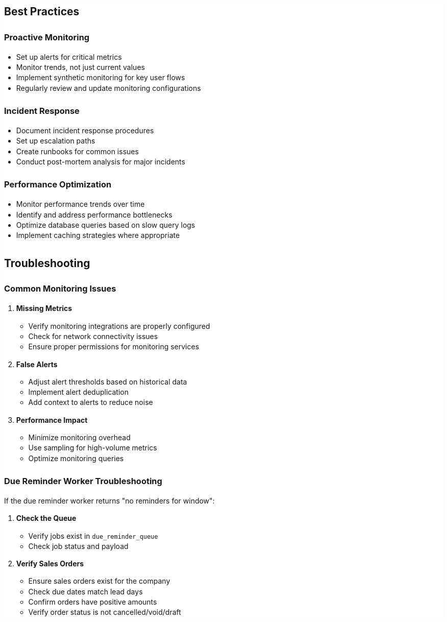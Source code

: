 ## Best Practices

### Proactive Monitoring

- Set up alerts for critical metrics
- Monitor trends, not just current values
- Implement synthetic monitoring for key user flows
- Regularly review and update monitoring configurations

### Incident Response

- Document incident response procedures
- Set up escalation paths
- Create runbooks for common issues
- Conduct post-mortem analysis for major incidents

### Performance Optimization

- Monitor performance trends over time
- Identify and address performance bottlenecks
- Optimize database queries based on slow query logs
- Implement caching strategies where appropriate

## Troubleshooting

### Common Monitoring Issues

1. **Missing Metrics**
   - Verify monitoring integrations are properly configured
   - Check for network connectivity issues
   - Ensure proper permissions for monitoring services

2. **False Alerts**
   - Adjust alert thresholds based on historical data
   - Implement alert deduplication
   - Add context to alerts to reduce noise

3. **Performance Impact**
   - Minimize monitoring overhead
   - Use sampling for high-volume metrics
   - Optimize monitoring queries

### Due Reminder Worker Troubleshooting

If the due reminder worker returns "no reminders for window":

1. **Check the Queue**
   - Verify jobs exist in `due_reminder_queue`
   - Check job status and payload

2. **Verify Sales Orders**
   - Ensure sales orders exist for the company
   - Check due dates match lead days
   - Confirm orders have positive amounts
   - Verify order status is not cancelled/void/draft
